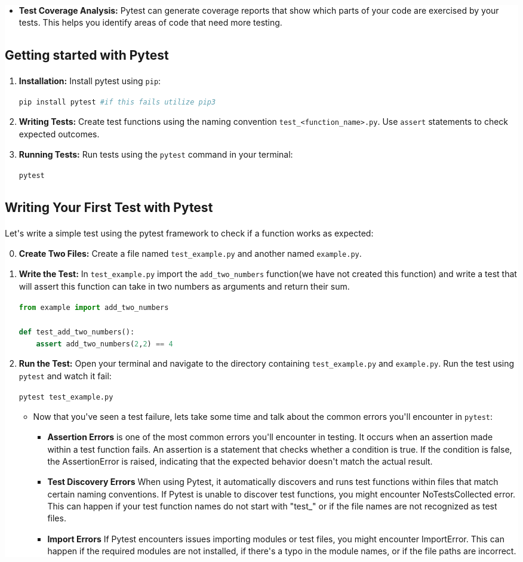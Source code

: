 - **Test Coverage Analysis:** Pytest can generate coverage reports that show which parts of your code are exercised by your tests. This helps you identify areas of code that need more testing.

## Getting started with Pytest

1. **Installation:** Install pytest using `pip`:

   ```bash
   pip install pytest #if this fails utilize pip3
   ```

2. **Writing Tests:** Create test functions using the naming convention `test_<function_name>.py`. Use `assert` statements to check expected outcomes.

3. **Running Tests:** Run tests using the `pytest` command in your terminal:

   ```bash
   pytest
   ```

## Writing Your First Test with Pytest

Let's write a simple test using the pytest framework to check if a function works as expected:

0. **Create Two Files:** Create a file named `test_example.py` and another named `example.py`.

1. **Write the Test:** In `test_example.py` import the `add_two_numbers` function(we have not created this function) and write a test that will assert this function can take in two numbers as arguments and return their sum.

   ```python
   from example import add_two_numbers

   def test_add_two_numbers():
       assert add_two_numbers(2,2) == 4
   ```

2. **Run the Test:** Open your terminal and navigate to the directory containing `test_example.py` and `example.py`. Run the test using `pytest` and watch it fail:

   ```bash
   pytest test_example.py
   ```

   - Now that you've seen a test failure, lets take some time and talk about the common errors you'll encounter in `pytest`:

      - **Assertion Errors** is one of the most common errors you'll encounter in testing. It occurs when an assertion made within a test function fails. An assertion is a statement that checks whether a condition is true. If the condition is false, the AssertionError is raised, indicating that the expected behavior doesn't match the actual result.

      - **Test Discovery Errors** When using Pytest, it automatically discovers and runs test functions within files that match certain naming conventions. If Pytest is unable to discover test functions, you might encounter NoTestsCollected error. This can happen if your test function names do not start with "test_" or if the file names are not recognized as test files.

      - **Import Errors** If Pytest encounters issues importing modules or test files, you might encounter ImportError. This can happen if the required modules are not installed, if there's a typo in the module names, or if the file paths are incorrect.
